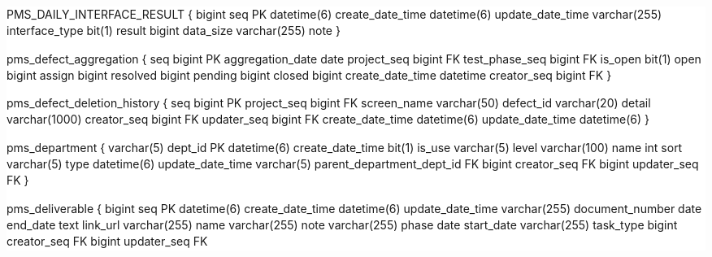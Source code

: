 PMS_DAILY_INTERFACE_RESULT {
        bigint seq PK
        datetime(6) create_date_time
        datetime(6) update_date_time
        varchar(255) interface_type
        bit(1) result
        bigint data_size
        varchar(255) note
    }

pms_defect_aggregation {
        seq bigint PK
        aggregation_date date
        project_seq bigint FK
        test_phase_seq bigint FK
        is_open bit(1)
        open bigint
        assign bigint
        resolved bigint
        pending bigint
        closed bigint
        create_date_time datetime
        creator_seq bigint FK
    }

pms_defect_deletion_history {
        seq bigint PK
        project_seq bigint FK
        screen_name varchar(50)
        defect_id varchar(20)
        detail varchar(1000)
        creator_seq bigint FK
        updater_seq bigint FK
        create_date_time datetime(6)
        update_date_time datetime(6)
    }

pms_department {
        varchar(5) dept_id PK
        datetime(6) create_date_time
        bit(1) is_use
        varchar(5) level
        varchar(100) name
        int sort
        varchar(5) type
        datetime(6) update_date_time
        varchar(5) parent_department_dept_id FK
        bigint creator_seq FK
        bigint updater_seq FK
    }

pms_deliverable {
        bigint seq PK
        datetime(6) create_date_time
        datetime(6) update_date_time
        varchar(255) document_number
        date end_date
        text link_url
        varchar(255) name
        varchar(255) note
        varchar(255) phase
        date start_date
        varchar(255) task_type
        bigint creator_seq FK
        bigint updater_seq FK